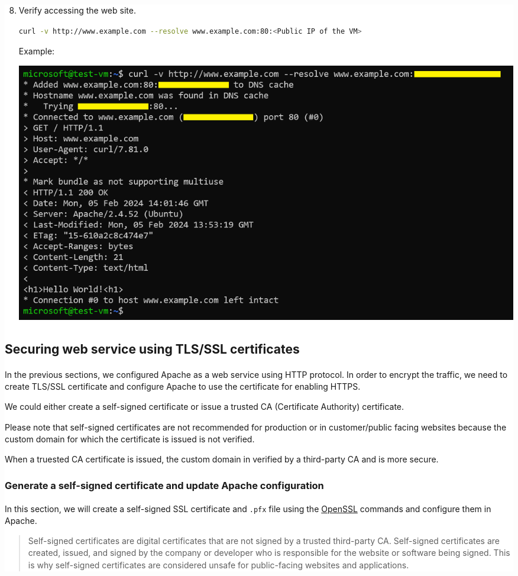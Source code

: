 8. Verify accessing the web site.

   ```bash
   curl -v http://www.example.com --resolve www.example.com:80:<Public IP of the VM>
   ```

   Example:

   <img src="https://raw.githubusercontent.com/hisriram1996/hisriram1996.github.io/refs/heads/main/_pictures/_images_2024-02-05-Configure-web-server-in-Linux-VMs-using-Apache/image4.png">

## Securing web service using TLS/SSL certificates

In the previous sections, we configured Apache as a web service using HTTP protocol. In order to encrypt the traffic, we need to create TLS/SSL certificate and configure Apache to use the certificate for enabling HTTPS.

We could either create a self-signed certificate or issue a trusted CA (Certificate Authority) certificate. 

Please note that self-signed certificates are not recommended for production or in customer/public facing websites because the custom domain for which the certificate is issued is not verified. 

When a truested CA certificate is issued, the custom domain in verified by a third-party CA and is more secure.

### Generate a self-signed certificate and update Apache configuration

In this section, we will create a self-signed SSL certificate and `.pfx` file using the [OpenSSL](https://www.openssl.org/) commands and configure them in Apache.

> Self-signed certificates are digital certificates that are not signed by a trusted third-party CA. Self-signed certificates are created, issued, and signed by the company or developer who is responsible for the website or software being signed. This is why self-signed certificates are considered unsafe for public-facing websites and applications.
